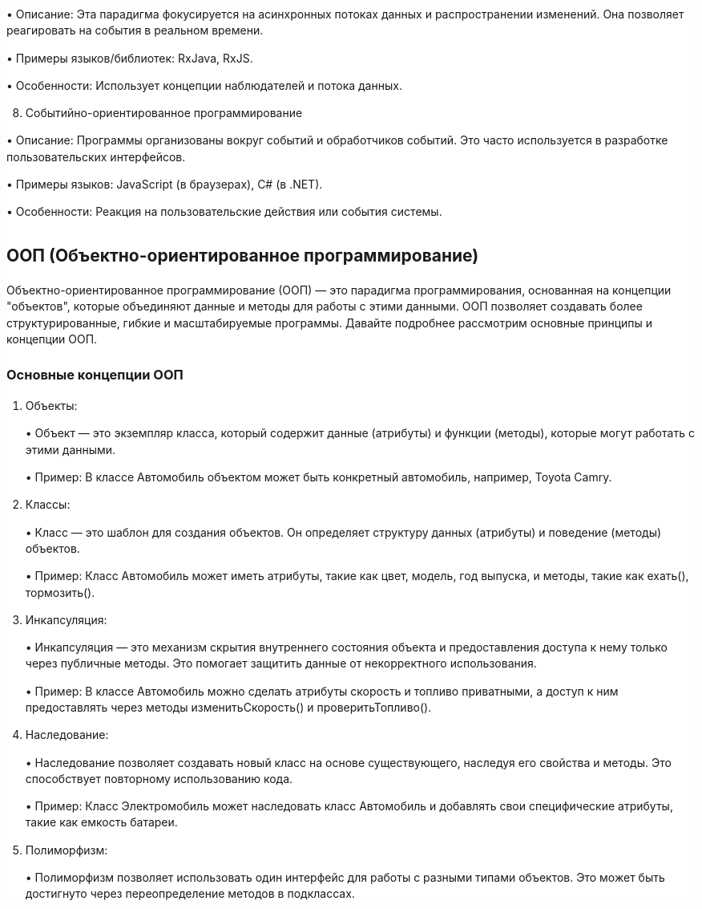 • Описание: Эта парадигма фокусируется на асинхронных потоках данных и распространении изменений. Она позволяет реагировать на события в реальном времени.

• Примеры языков/библиотек: RxJava, RxJS.

• Особенности: Использует концепции наблюдателей и потока данных.

8. Событийно-ориентированное программирование

• Описание: Программы организованы вокруг событий и обработчиков событий. Это часто используется в разработке пользовательских интерфейсов.

• Примеры языков: JavaScript (в браузерах), C# (в .NET).

• Особенности: Реакция на пользовательские действия или события системы.

## ООП (Объектно-ориентированное программирование)

Объектно-ориентированное программирование (ООП) — это парадигма программирования, основанная на концепции "объектов", которые объединяют данные и методы для работы с этими данными. ООП позволяет создавать более структурированные, гибкие и масштабируемые программы. Давайте подробнее рассмотрим основные принципы и концепции ООП.

### Основные концепции ООП

1. Объекты:

   • Объект — это экземпляр класса, который содержит данные (атрибуты) и функции (методы), которые могут работать с этими данными.

   • Пример: В классе Автомобиль объектом может быть конкретный автомобиль, например, Toyota Camry.

2. Классы:

   • Класс — это шаблон для создания объектов. Он определяет структуру данных (атрибуты) и поведение (методы) объектов.

   • Пример: Класс Автомобиль может иметь атрибуты, такие как цвет, модель, год выпуска, и методы, такие как ехать(), тормозить().

3. Инкапсуляция:

   • Инкапсуляция — это механизм скрытия внутреннего состояния объекта и предоставления доступа к нему только через публичные методы. Это помогает защитить данные от некорректного использования.

   • Пример: В классе Автомобиль можно сделать атрибуты скорость и топливо приватными, а доступ к ним предоставлять через методы изменитьСкорость() и проверитьТопливо().

4. Наследование:

   • Наследование позволяет создавать новый класс на основе существующего, наследуя его свойства и методы. Это способствует повторному использованию кода.

   • Пример: Класс Электромобиль может наследовать класс Автомобиль и добавлять свои специфические атрибуты, такие как емкость батареи.

5. Полиморфизм:

   • Полиморфизм позволяет использовать один интерфейс для работы с разными типами объектов. Это может быть достигнуто через переопределение методов в подклассах.
